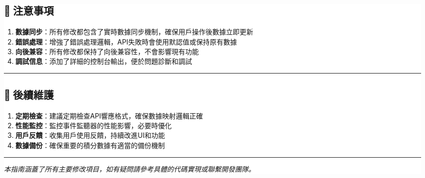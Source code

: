 
## 📝 注意事項

1. **數據同步**：所有修改都包含了實時數據同步機制，確保用戶操作後數據立即更新
2. **錯誤處理**：增強了錯誤處理邏輯，API失敗時會使用默認值或保持原有數據
3. **向後兼容**：所有修改都保持了向後兼容性，不會影響現有功能
4. **調試信息**：添加了詳細的控制台輸出，便於問題診斷和調試

---

## 🔄 後續維護

1. **定期檢查**：建議定期檢查API響應格式，確保數據映射邏輯正確
2. **性能監控**：監控事件監聽器的性能影響，必要時優化
3. **用戶反饋**：收集用戶使用反饋，持續改進UI和功能
4. **數據備份**：確保重要的積分數據有適當的備份機制

---

*本指南涵蓋了所有主要修改項目，如有疑問請參考具體的代碼實現或聯繫開發團隊。*

